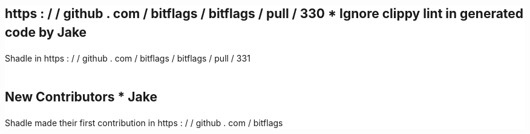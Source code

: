 https
:
/
/
github
.
com
/
bitflags
/
bitflags
/
pull
/
330
*
Ignore
clippy
lint
in
generated
code
by
Jake
-
Shadle
in
https
:
/
/
github
.
com
/
bitflags
/
bitflags
/
pull
/
331
#
#
New
Contributors
*
Jake
-
Shadle
made
their
first
contribution
in
https
:
/
/
github
.
com
/
bitflags